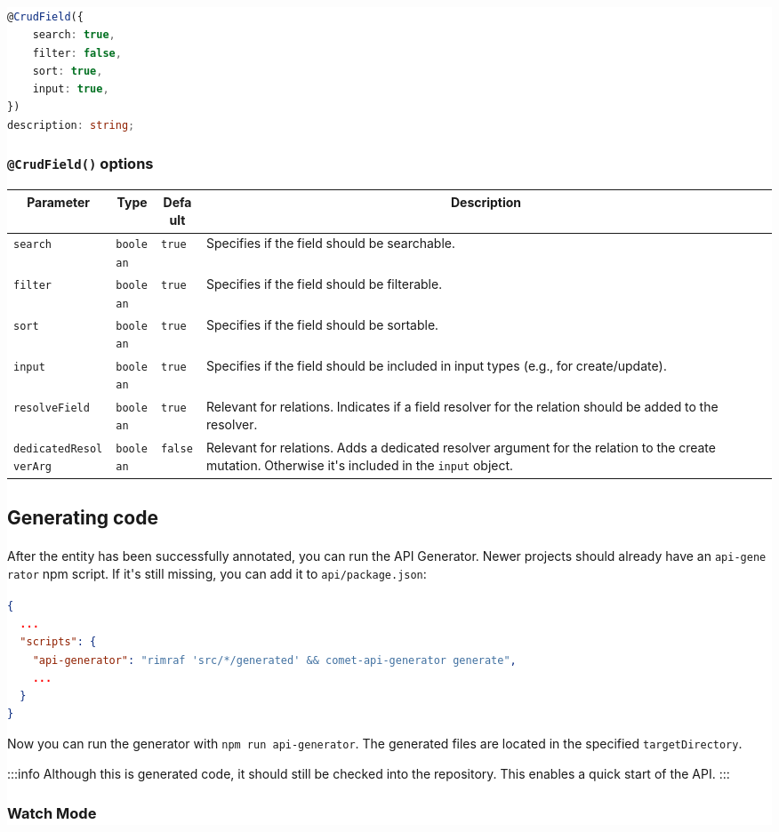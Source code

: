 ```ts
@CrudField({
    search: true,
    filter: false,
    sort: true,
    input: true,
})
description: string;
```

### `@CrudField()` options

| Parameter              | Type      | Default | Description                                                                                                                                        |
| ---------------------- | --------- | ------- | -------------------------------------------------------------------------------------------------------------------------------------------------- |
| `search`               | `boolean` | `true`  | Specifies if the field should be searchable.                                                                                                       |
| `filter`               | `boolean` | `true`  | Specifies if the field should be filterable.                                                                                                       |
| `sort`                 | `boolean` | `true`  | Specifies if the field should be sortable.                                                                                                         |
| `input`                | `boolean` | `true`  | Specifies if the field should be included in input types (e.g., for create/update).                                                                |
| `resolveField`         | `boolean` | `true`  | Relevant for relations. Indicates if a field resolver for the relation should be added to the resolver.                                            |
| `dedicatedResolverArg` | `boolean` | `false` | Relevant for relations. Adds a dedicated resolver argument for the relation to the create mutation. Otherwise it's included in the `input` object. |

## Generating code

After the entity has been successfully annotated, you can run the API Generator. Newer projects should already have an
`api-generator` npm script.
If it's still missing, you can add it to `api/package.json`:

```json
{
  ...
  "scripts": {
    "api-generator": "rimraf 'src/*/generated' && comet-api-generator generate",
    ...
  }
}
```

Now you can run the generator with `npm run api-generator`. The generated files are located in the specified
`targetDirectory`.

:::info
Although this is generated code, it should still be checked into the repository. This enables a quick start of the API.
:::

### Watch Mode
